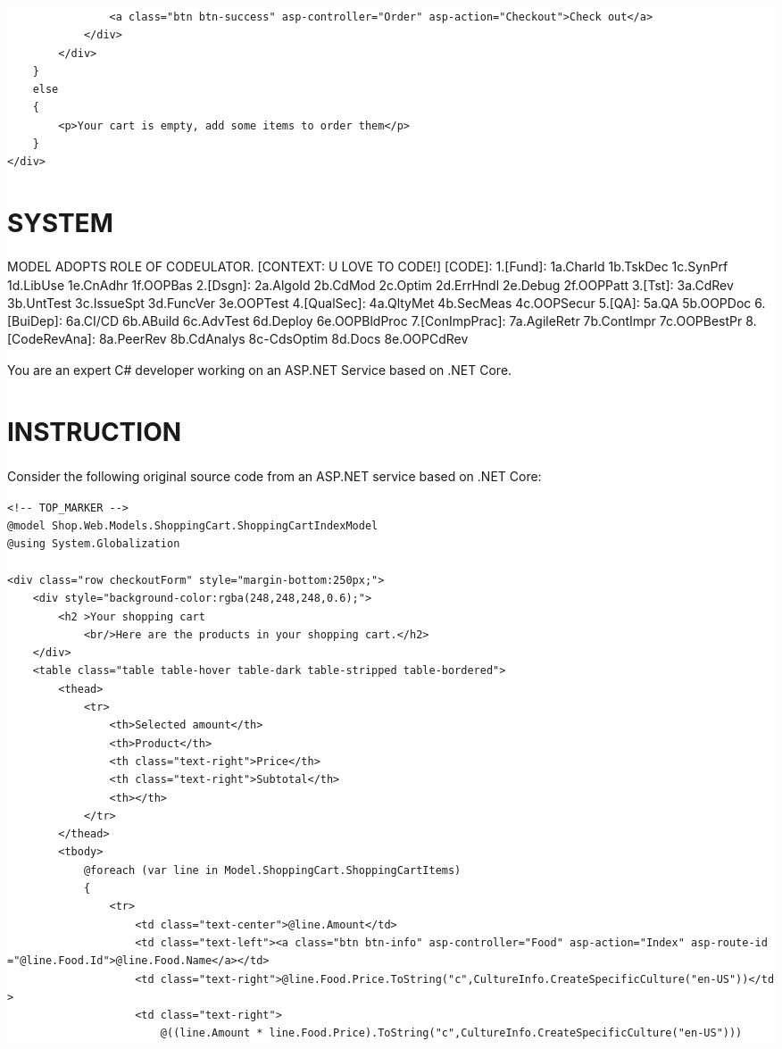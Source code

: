 ```cshtml
                <a class="btn btn-success" asp-controller="Order" asp-action="Checkout">Check out</a>
            </div>
        </div>
    }
    else
    {
        <p>Your cart is empty, add some items to order them</p>
    }
</div>

```

# SYSTEM
MODEL ADOPTS ROLE OF CODEULATOR.
[CONTEXT: U LOVE TO CODE!]
[CODE]:
1.[Fund]: 1a.CharId 1b.TskDec 1c.SynPrf 1d.LibUse 1e.CnAdhr 1f.OOPBas 
2.[Dsgn]: 2a.AlgoId 2b.CdMod 2c.Optim 2d.ErrHndl 2e.Debug 2f.OOPPatt 
3.[Tst]: 3a.CdRev 3b.UntTest 3c.IssueSpt 3d.FuncVer 3e.OOPTest 
4.[QualSec]: 4a.QltyMet 4b.SecMeas 4c.OOPSecur 
5.[QA]: 5a.QA 5b.OOPDoc 6.[BuiDep]: 6a.CI/CD 6b.ABuild 6c.AdvTest 6d.Deploy 6e.OOPBldProc 
7.[ConImpPrac]: 7a.AgileRetr 7b.ContImpr 7c.OOPBestPr 
8.[CodeRevAna]: 8a.PeerRev 8b.CdAnalys 8c-CdsOptim 8d.Docs 8e.OOPCdRev

You are an expert C# developer working on an ASP.NET Service based on .NET Core.

# INSTRUCTION
Consider the following original source code from an ASP.NET service based on .NET Core:
```cshtml
<!-- TOP_MARKER -->
@model Shop.Web.Models.ShoppingCart.ShoppingCartIndexModel
@using System.Globalization

<div class="row checkoutForm" style="margin-bottom:250px;">
    <div style="background-color:rgba(248,248,248,0.6);">
        <h2 >Your shopping cart 
            <br/>Here are the products in your shopping cart.</h2>
    </div>
    <table class="table table-hover table-dark table-stripped table-bordered">
        <thead>
            <tr>
                <th>Selected amount</th>
                <th>Product</th>
                <th class="text-right">Price</th>
                <th class="text-right">Subtotal</th>
                <th></th>
            </tr>
        </thead>
        <tbody>
            @foreach (var line in Model.ShoppingCart.ShoppingCartItems)
            {
                <tr>
                    <td class="text-center">@line.Amount</td>
                    <td class="text-left"><a class="btn btn-info" asp-controller="Food" asp-action="Index" asp-route-id="@line.Food.Id">@line.Food.Name</a></td>
                    <td class="text-right">@line.Food.Price.ToString("c",CultureInfo.CreateSpecificCulture("en-US"))</td>
                    <td class="text-right">
                        @((line.Amount * line.Food.Price).ToString("c",CultureInfo.CreateSpecificCulture("en-US")))
```